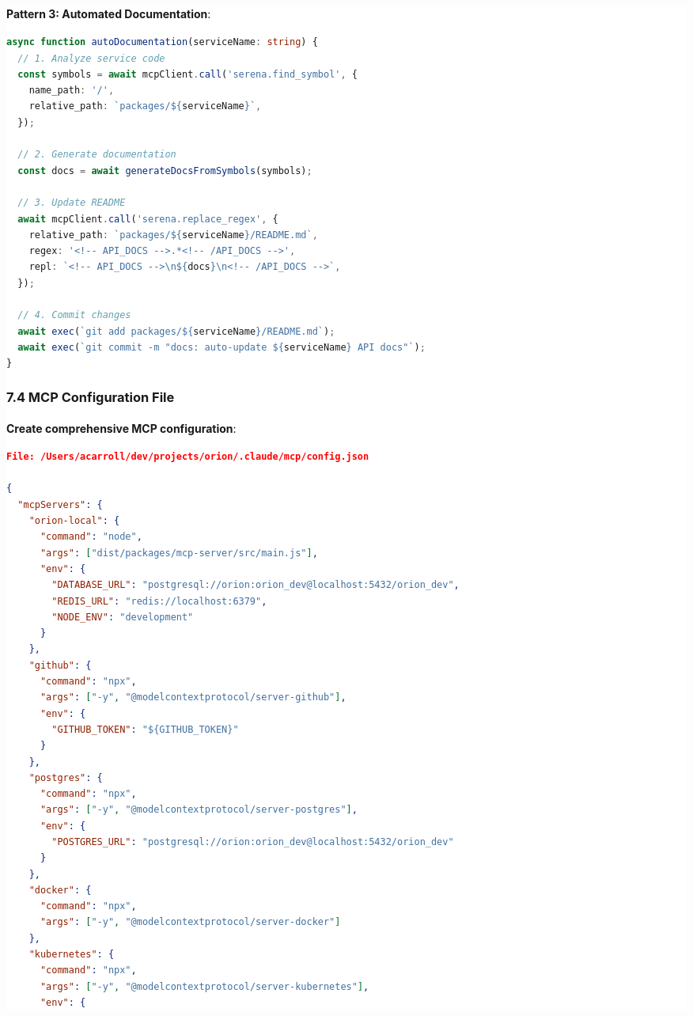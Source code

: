 **Pattern 3: Automated Documentation**:
```typescript
async function autoDocumentation(serviceName: string) {
  // 1. Analyze service code
  const symbols = await mcpClient.call('serena.find_symbol', {
    name_path: '/',
    relative_path: `packages/${serviceName}`,
  });

  // 2. Generate documentation
  const docs = await generateDocsFromSymbols(symbols);

  // 3. Update README
  await mcpClient.call('serena.replace_regex', {
    relative_path: `packages/${serviceName}/README.md`,
    regex: '<!-- API_DOCS -->.*<!-- /API_DOCS -->',
    repl: `<!-- API_DOCS -->\n${docs}\n<!-- /API_DOCS -->`,
  });

  // 4. Commit changes
  await exec(`git add packages/${serviceName}/README.md`);
  await exec(`git commit -m "docs: auto-update ${serviceName} API docs"`);
}
```

### 7.4 MCP Configuration File

**Create comprehensive MCP configuration**:

```json
File: /Users/acarroll/dev/projects/orion/.claude/mcp/config.json

{
  "mcpServers": {
    "orion-local": {
      "command": "node",
      "args": ["dist/packages/mcp-server/src/main.js"],
      "env": {
        "DATABASE_URL": "postgresql://orion:orion_dev@localhost:5432/orion_dev",
        "REDIS_URL": "redis://localhost:6379",
        "NODE_ENV": "development"
      }
    },
    "github": {
      "command": "npx",
      "args": ["-y", "@modelcontextprotocol/server-github"],
      "env": {
        "GITHUB_TOKEN": "${GITHUB_TOKEN}"
      }
    },
    "postgres": {
      "command": "npx",
      "args": ["-y", "@modelcontextprotocol/server-postgres"],
      "env": {
        "POSTGRES_URL": "postgresql://orion:orion_dev@localhost:5432/orion_dev"
      }
    },
    "docker": {
      "command": "npx",
      "args": ["-y", "@modelcontextprotocol/server-docker"]
    },
    "kubernetes": {
      "command": "npx",
      "args": ["-y", "@modelcontextprotocol/server-kubernetes"],
      "env": {
```